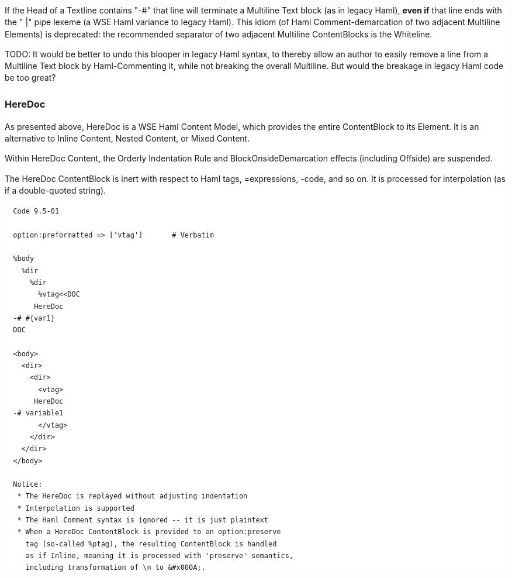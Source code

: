If the Head of a Textline contains "-#" that line will terminate a 
Multiline Text block (as in legacy Haml), __even if__ that line ends with 
the " |" pipe lexeme (a WSE Haml variance to legacy Haml). This idiom 
(of Haml Comment-demarcation of two adjacent Multiline Elements) is 
deprecated: the recommended separator of two adjacent Multiline 
ContentBlocks is the Whiteline.

TODO: It would be better to undo this blooper in legacy Haml syntax, 
to thereby allow an author to easily remove a line from a Multiline Text 
block by Haml-Commenting it, while not breaking the overall Multiline. 
But would the breakage in legacy Haml code be too great?



### HereDoc

As presented above, HereDoc is a WSE Haml Content Model, which provides
the entire ContentBlock to its Element. It is an alternative to Inline
Content, Nested Content, or Mixed Content.

Within HereDoc Content, the Orderly Indentation Rule and BlockOnsideDemarcation
effects (including Offside) are suspended. 

The HereDoc ContentBlock is inert with respect to Haml tags, =expressions, 
-code, and so on. It is processed for interpolation (as if a double-quoted 
string).

      Code 9.5-01

      option:preformatted => ['vtag']       # Verbatim

      %body
        %dir
          %dir
            %vtag<<DOC
           HereDoc
      -# #{var1}
      DOC

      <body>
        <dir>
          <dir>
            <vtag>
           HereDoc 
      -# variable1
            </vtag>
          </dir>
        </dir>
      </body>

      Notice:
       * The HereDoc is replayed without adjusting indentation
       * Interpolation is supported
       * The Haml Comment syntax is ignored -- it is just plaintext
       * When a HereDoc ContentBlock is provided to an option:preserve
         tag (so-called %ptag), the resulting ContentBlock is handled
         as if Inline, meaning it is processed with 'preserve' semantics,
         including transformation of \n to &#x000A;.
